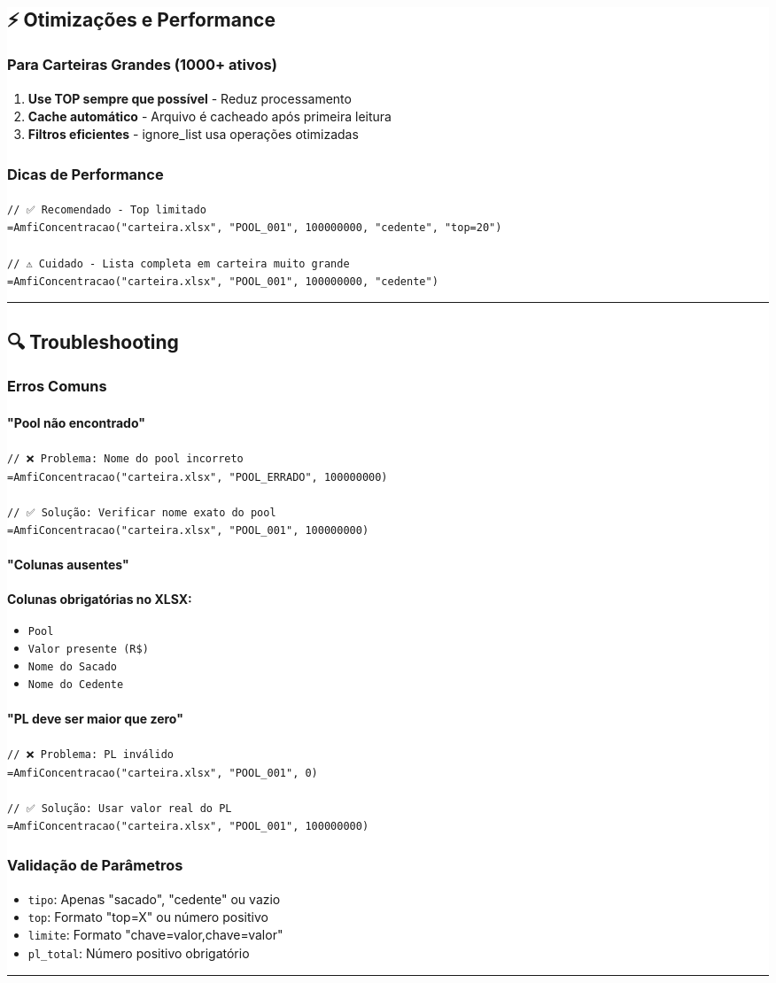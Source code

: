 
## ⚡ Otimizações e Performance

### **Para Carteiras Grandes (1000+ ativos)**
1. **Use TOP sempre que possível** - Reduz processamento
2. **Cache automático** - Arquivo é cacheado após primeira leitura
3. **Filtros eficientes** - ignore_list usa operações otimizadas

### **Dicas de Performance**
```excel
// ✅ Recomendado - Top limitado
=AmfiConcentracao("carteira.xlsx", "POOL_001", 100000000, "cedente", "top=20")

// ⚠️ Cuidado - Lista completa em carteira muito grande
=AmfiConcentracao("carteira.xlsx", "POOL_001", 100000000, "cedente")
```

---

## 🔍 Troubleshooting

### **Erros Comuns**

#### **"Pool não encontrado"**
```excel
// ❌ Problema: Nome do pool incorreto
=AmfiConcentracao("carteira.xlsx", "POOL_ERRADO", 100000000)

// ✅ Solução: Verificar nome exato do pool
=AmfiConcentracao("carteira.xlsx", "POOL_001", 100000000)
```

#### **"Colunas ausentes"**
**Colunas obrigatórias no XLSX:**
- `Pool`
- `Valor presente (R$)`
- `Nome do Sacado`
- `Nome do Cedente`

#### **"PL deve ser maior que zero"**
```excel
// ❌ Problema: PL inválido
=AmfiConcentracao("carteira.xlsx", "POOL_001", 0)

// ✅ Solução: Usar valor real do PL
=AmfiConcentracao("carteira.xlsx", "POOL_001", 100000000)
```

### **Validação de Parâmetros**
- `tipo`: Apenas "sacado", "cedente" ou vazio
- `top`: Formato "top=X" ou número positivo
- `limite`: Formato "chave=valor,chave=valor"
- `pl_total`: Número positivo obrigatório

---